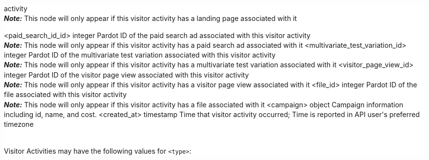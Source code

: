 activity<br>
<strong><em>Note:</em></strong> This node will only appear if this
visitor activity has a landing page associated with it</td>
</tr>
<tr>
<td>&lt;paid_search_id_id&gt;</td>
<td>integer</td>
<td></td>
<td></td>
<td>Pardot ID of the paid search ad associated with this visitor
activity<br>
<strong><em>Note:</em></strong> This node will only appear if this
visitor activity has a paid search ad associated with it</td>
</tr>
<tr>
<td>&lt;multivariate_test_variation_id&gt;</td>
<td>integer</td>
<td></td>
<td></td>
<td>Pardot ID of the multivariate test variation associated with
this visitor activity<br>
<strong><em>Note:</em></strong> This node will only appear if this
visitor activity has a multivariate test variation associated with
it</td>
</tr>
<tr>
<td>&lt;visitor_page_view_id&gt;</td>
<td>integer</td>
<td></td>
<td></td>
<td>Pardot ID of the visitor page view associated with this visitor
activity<br>
<strong><em>Note:</em></strong> This node will only appear if this
visitor activity has a visitor page view associated with it</td>
</tr>
<tr>
<td>&lt;file_id&gt;</td>
<td>integer</td>
<td></td>
<td></td>
<td>Pardot ID of the file associated with this visitor activity<br>
<strong><em>Note:</em></strong> This node will only appear if this
visitor activity has a file associated with it</td>
</tr>
<tr>
<td>&lt;campaign&gt;</td>
<td>object</td>
<td></td>
<td></td>
<td>Campaign information including id, name, and cost.</td>
</tr>
<tr>
<td>&lt;created_at&gt;</td>
<td>timestamp</td>
<td></td>
<td></td>
<td>Time that visitor activity occurred; Time is reported in API
user's preferred timezone</td>
</tr>
</table>
<p><a name="visitor-activity-types" id=
"visitor-activity-types"></a><br>
Visitor Activities may have the following values for
<code>&lt;type&gt;</code>:</p>